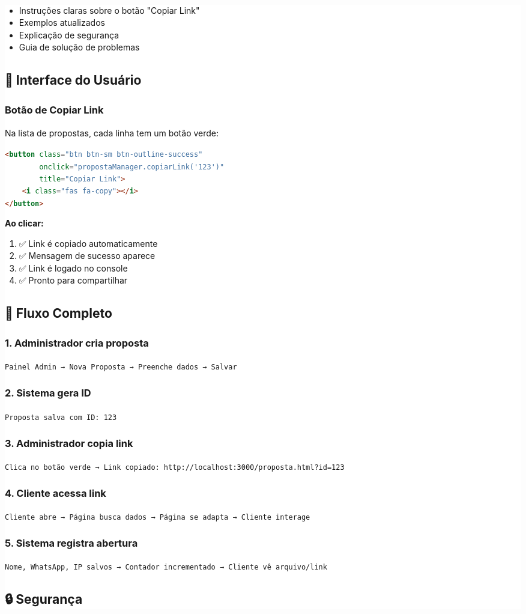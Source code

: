 - Instruções claras sobre o botão "Copiar Link"
- Exemplos atualizados
- Explicação de segurança
- Guia de solução de problemas

## 🎨 Interface do Usuário

### Botão de Copiar Link
Na lista de propostas, cada linha tem um botão verde:

```html
<button class="btn btn-sm btn-outline-success" 
        onclick="propostaManager.copiarLink('123')" 
        title="Copiar Link">
    <i class="fas fa-copy"></i>
</button>
```

**Ao clicar:**
1. ✅ Link é copiado automaticamente
2. ✅ Mensagem de sucesso aparece
3. ✅ Link é logado no console
4. ✅ Pronto para compartilhar

## 🔄 Fluxo Completo

### 1. Administrador cria proposta
```
Painel Admin → Nova Proposta → Preenche dados → Salvar
```

### 2. Sistema gera ID
```
Proposta salva com ID: 123
```

### 3. Administrador copia link
```
Clica no botão verde → Link copiado: http://localhost:3000/proposta.html?id=123
```

### 4. Cliente acessa link
```
Cliente abre → Página busca dados → Página se adapta → Cliente interage
```

### 5. Sistema registra abertura
```
Nome, WhatsApp, IP salvos → Contador incrementado → Cliente vê arquivo/link
```

## 🔒 Segurança
